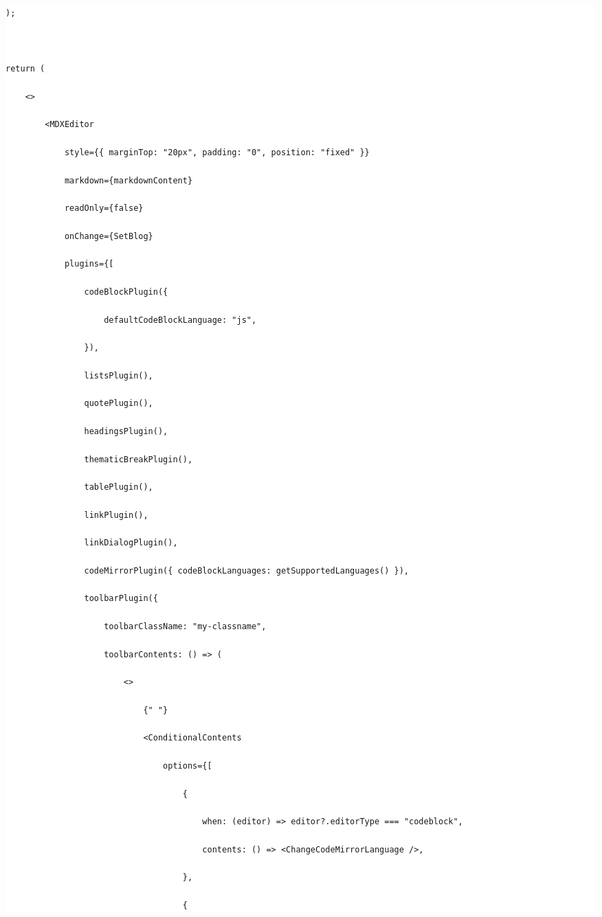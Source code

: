     );



    return (

        <>

            <MDXEditor

                style={{ marginTop: "20px", padding: "0", position: "fixed" }}

                markdown={markdownContent}

                readOnly={false}

                onChange={SetBlog}

                plugins={[

                    codeBlockPlugin({

                        defaultCodeBlockLanguage: "js",

                    }),

                    listsPlugin(),

                    quotePlugin(),

                    headingsPlugin(),

                    thematicBreakPlugin(),

                    tablePlugin(),

                    linkPlugin(),

                    linkDialogPlugin(),

                    codeMirrorPlugin({ codeBlockLanguages: getSupportedLanguages() }),

                    toolbarPlugin({

                        toolbarClassName: "my-classname",

                        toolbarContents: () => (

                            <>

                                {" "}

                                <ConditionalContents

                                    options={[

                                        {

                                            when: (editor) => editor?.editorType === "codeblock",

                                            contents: () => <ChangeCodeMirrorLanguage />,

                                        },

                                        {
